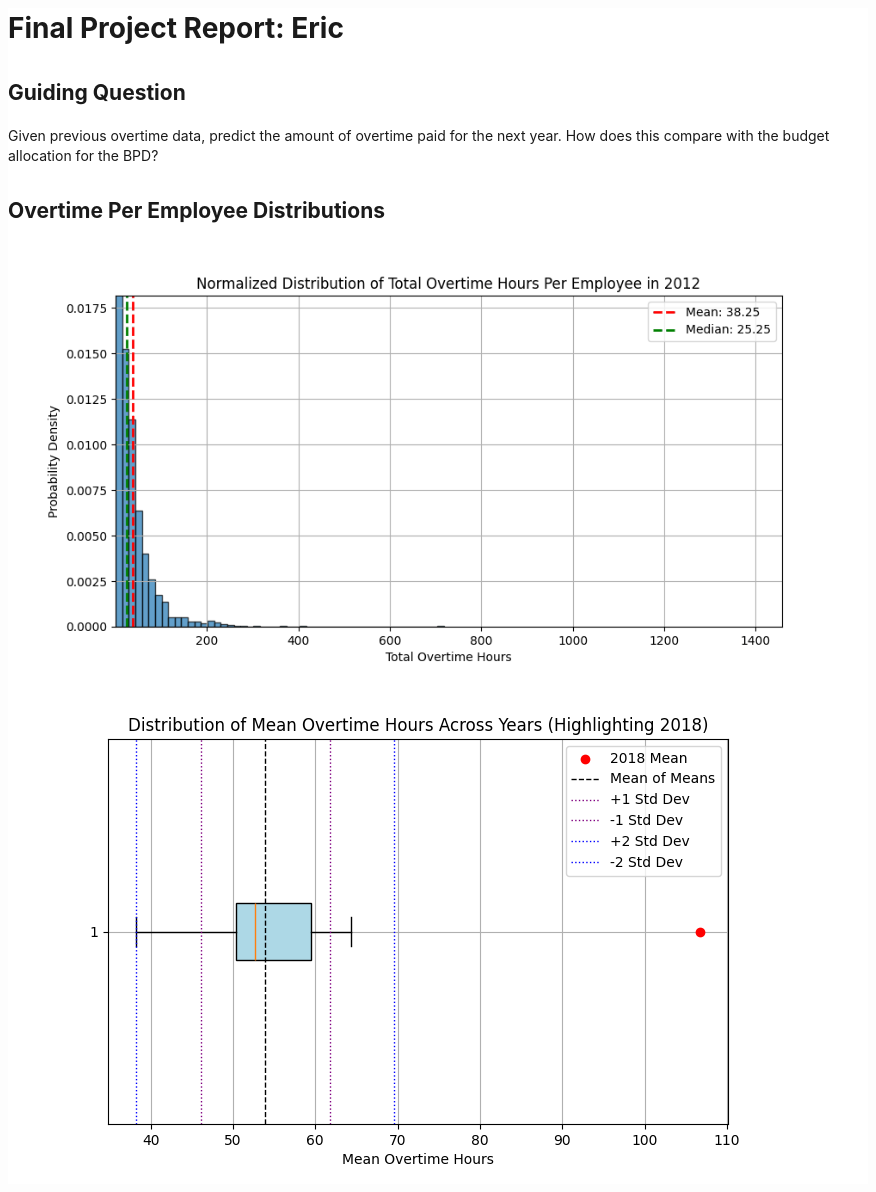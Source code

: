
# Final Project Report: Eric

## Guiding Question

Given previous overtime data, predict the amount of overtime paid for the next year. How does this compare with the budget allocation for the BPD?

## Overtime Per Employee Distributions

![Overtime Per Employee Distributions](./analysis/overtime/figures/pdfs/distributions.gif)
![2018 Outlier](./analysis/overtime/figures/pdfs/outlier_with_std.png)
